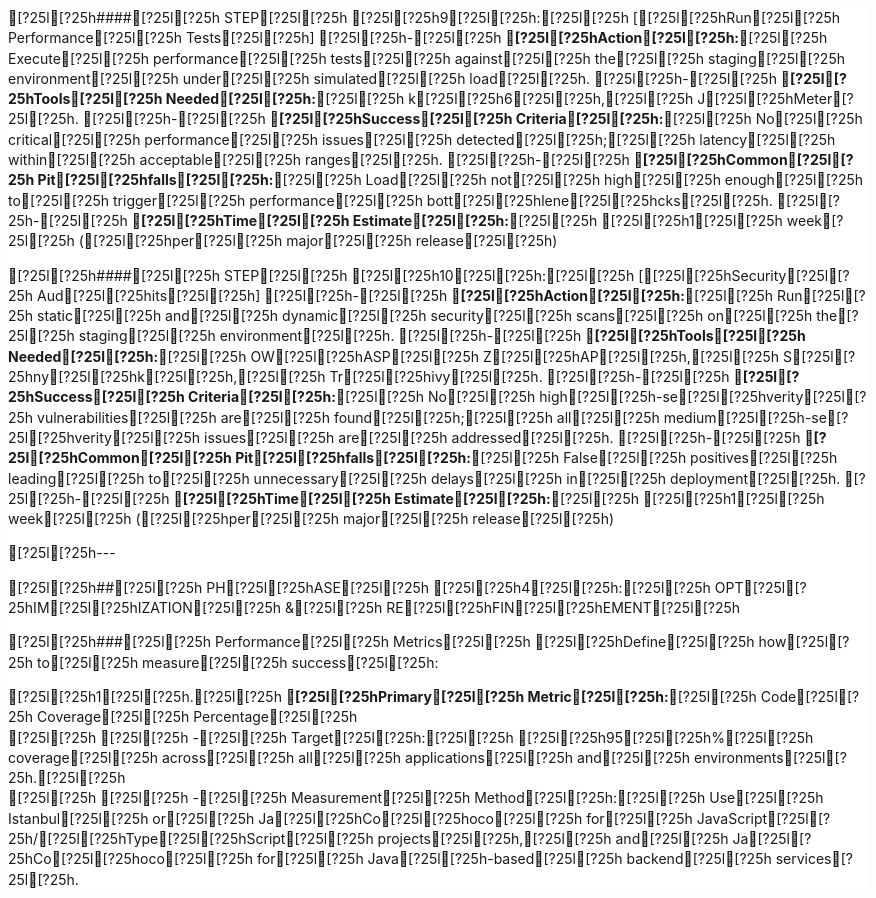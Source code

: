 [?25l[?25h####[?25l[?25h STEP[?25l[?25h [?25l[?25h9[?25l[?25h:[?25l[?25h [[?25l[?25hRun[?25l[?25h Performance[?25l[?25h Tests[?25l[?25h]
[?25l[?25h-[?25l[?25h **[?25l[?25hAction[?25l[?25h:**[?25l[?25h Execute[?25l[?25h performance[?25l[?25h tests[?25l[?25h against[?25l[?25h the[?25l[?25h staging[?25l[?25h environment[?25l[?25h under[?25l[?25h simulated[?25l[?25h load[?25l[?25h.
[?25l[?25h-[?25l[?25h **[?25l[?25hTools[?25l[?25h Needed[?25l[?25h:**[?25l[?25h k[?25l[?25h6[?25l[?25h,[?25l[?25h J[?25l[?25hMeter[?25l[?25h.
[?25l[?25h-[?25l[?25h **[?25l[?25hSuccess[?25l[?25h Criteria[?25l[?25h:**[?25l[?25h No[?25l[?25h critical[?25l[?25h performance[?25l[?25h issues[?25l[?25h detected[?25l[?25h;[?25l[?25h latency[?25l[?25h within[?25l[?25h acceptable[?25l[?25h ranges[?25l[?25h.
[?25l[?25h-[?25l[?25h **[?25l[?25hCommon[?25l[?25h Pit[?25l[?25hfalls[?25l[?25h:**[?25l[?25h Load[?25l[?25h not[?25l[?25h high[?25l[?25h enough[?25l[?25h to[?25l[?25h trigger[?25l[?25h performance[?25l[?25h bott[?25l[?25hlene[?25l[?25hcks[?25l[?25h.
[?25l[?25h-[?25l[?25h **[?25l[?25hTime[?25l[?25h Estimate[?25l[?25h:**[?25l[?25h [?25l[?25h1[?25l[?25h week[?25l[?25h ([?25l[?25hper[?25l[?25h major[?25l[?25h release[?25l[?25h)

[?25l[?25h####[?25l[?25h STEP[?25l[?25h [?25l[?25h10[?25l[?25h:[?25l[?25h [[?25l[?25hSecurity[?25l[?25h Aud[?25l[?25hits[?25l[?25h]
[?25l[?25h-[?25l[?25h **[?25l[?25hAction[?25l[?25h:**[?25l[?25h Run[?25l[?25h static[?25l[?25h and[?25l[?25h dynamic[?25l[?25h security[?25l[?25h scans[?25l[?25h on[?25l[?25h the[?25l[?25h staging[?25l[?25h environment[?25l[?25h.
[?25l[?25h-[?25l[?25h **[?25l[?25hTools[?25l[?25h Needed[?25l[?25h:**[?25l[?25h OW[?25l[?25hASP[?25l[?25h Z[?25l[?25hAP[?25l[?25h,[?25l[?25h S[?25l[?25hny[?25l[?25hk[?25l[?25h,[?25l[?25h Tr[?25l[?25hivy[?25l[?25h.
[?25l[?25h-[?25l[?25h **[?25l[?25hSuccess[?25l[?25h Criteria[?25l[?25h:**[?25l[?25h No[?25l[?25h high[?25l[?25h-se[?25l[?25hverity[?25l[?25h vulnerabilities[?25l[?25h are[?25l[?25h found[?25l[?25h;[?25l[?25h all[?25l[?25h medium[?25l[?25h-se[?25l[?25hverity[?25l[?25h issues[?25l[?25h are[?25l[?25h addressed[?25l[?25h.
[?25l[?25h-[?25l[?25h **[?25l[?25hCommon[?25l[?25h Pit[?25l[?25hfalls[?25l[?25h:**[?25l[?25h False[?25l[?25h positives[?25l[?25h leading[?25l[?25h to[?25l[?25h unnecessary[?25l[?25h delays[?25l[?25h in[?25l[?25h deployment[?25l[?25h.
[?25l[?25h-[?25l[?25h **[?25l[?25hTime[?25l[?25h Estimate[?25l[?25h:**[?25l[?25h [?25l[?25h1[?25l[?25h week[?25l[?25h ([?25l[?25hper[?25l[?25h major[?25l[?25h release[?25l[?25h)

[?25l[?25h---

[?25l[?25h##[?25l[?25h PH[?25l[?25hASE[?25l[?25h [?25l[?25h4[?25l[?25h:[?25l[?25h OPT[?25l[?25hIM[?25l[?25hIZATION[?25l[?25h &[?25l[?25h RE[?25l[?25hFIN[?25l[?25hEMENT[?25l[?25h

[?25l[?25h###[?25l[?25h Performance[?25l[?25h Metrics[?25l[?25h
[?25l[?25hDefine[?25l[?25h how[?25l[?25h to[?25l[?25h measure[?25l[?25h success[?25l[?25h:

[?25l[?25h1[?25l[?25h.[?25l[?25h **[?25l[?25hPrimary[?25l[?25h Metric[?25l[?25h:**[?25l[?25h Code[?25l[?25h Coverage[?25l[?25h Percentage[?25l[?25h  
[?25l[?25h  [?25l[?25h -[?25l[?25h Target[?25l[?25h:[?25l[?25h [?25l[?25h95[?25l[?25h%[?25l[?25h coverage[?25l[?25h across[?25l[?25h all[?25l[?25h applications[?25l[?25h and[?25l[?25h environments[?25l[?25h.[?25l[?25h  
[?25l[?25h  [?25l[?25h -[?25l[?25h Measurement[?25l[?25h Method[?25l[?25h:[?25l[?25h Use[?25l[?25h Istanbul[?25l[?25h or[?25l[?25h Ja[?25l[?25hCo[?25l[?25hoco[?25l[?25h for[?25l[?25h JavaScript[?25l[?25h/[?25l[?25hType[?25l[?25hScript[?25l[?25h projects[?25l[?25h,[?25l[?25h and[?25l[?25h Ja[?25l[?25hCo[?25l[?25hoco[?25l[?25h for[?25l[?25h Java[?25l[?25h-based[?25l[?25h backend[?25l[?25h services[?25l[?25h.
